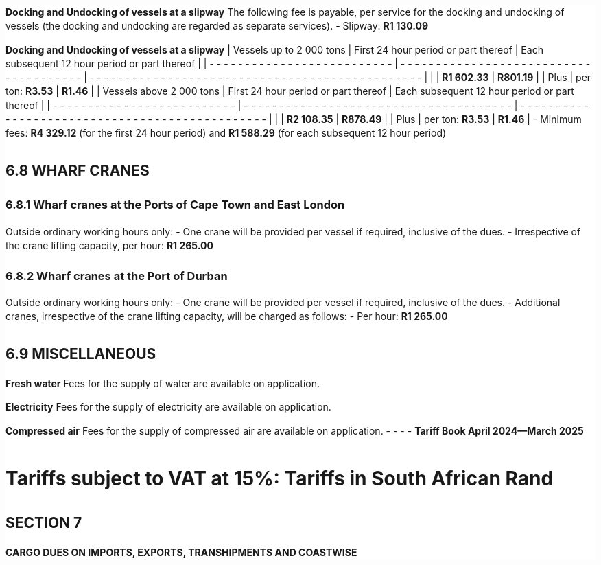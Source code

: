 **Docking and Undocking of vessels at a slipway**
The following fee is payable, per service for the docking and undocking of vessels (the docking and undocking are regarded as separate services). - Slipway: **R1 130.09**

**Docking and Undocking of vessels at a slipway**
| Vessels up to 2 000 tons | First 24 hour period or part thereof | Each subsequent 12 hour period or part thereof |
| -  -  -  -  -  -  -  -  -  -  -  -  -  -  -  -  -  -  -  -  -  -  -  -  -  - | -  -  -  -  -  -  -  -  -  -  -  -  -  -  -  -  -  -  -  -  -  -  -  -  -  -  -  -  -  -  -  -  -  -  -  -  -  - | -  -  -  -  -  -  -  -  -  -  -  -  -  -  -  -  -  -  -  -  -  -  -  -  -  -  -  -  -  -  -  -  -  -  -  -  -  -  -  -  -  -  -  -  -  -  - |
|                          | **R1 602.33**                      | **R801.19**                                 |
| Plus                     | per ton: **R3.53**                | **R1.46**                                   |
| Vessels above 2 000 tons | First 24 hour period or part thereof | Each subsequent 12 hour period or part thereof |
| -  -  -  -  -  -  -  -  -  -  -  -  -  -  -  -  -  -  -  -  -  -  -  -  -  - | -  -  -  -  -  -  -  -  -  -  -  -  -  -  -  -  -  -  -  -  -  -  -  -  -  -  -  -  -  -  -  -  -  -  -  -  -  - | -  -  -  -  -  -  -  -  -  -  -  -  -  -  -  -  -  -  -  -  -  -  -  -  -  -  -  -  -  -  -  -  -  -  -  -  -  -  -  -  -  -  -  -  -  -  - |
|                          | **R2 108.35**                      | **R878.49**                                 |
| Plus                     | per ton: **R3.53**                | **R1.46**                                   | - Minimum fees: **R4 329.12** (for the first 24 hour period) and **R1 588.29** (for each subsequent 12 hour period)


## 6.8 WHARF CRANES

### 6.8.1 Wharf cranes at the Ports of Cape Town and East London
Outside ordinary working hours only: - One crane will be provided per vessel if required, inclusive of the dues. - Irrespective of the crane lifting capacity, per hour: **R1 265.00**

### 6.8.2 Wharf cranes at the Port of Durban
Outside ordinary working hours only: - One crane will be provided per vessel if required, inclusive of the dues. - Additional cranes, irrespective of the crane lifting capacity, will be charged as follows: - Per hour: **R1 265.00**


## 6.9 MISCELLANEOUS

**Fresh water**
Fees for the supply of water are available on application.

**Electricity**
Fees for the supply of electricity are available on application.

**Compressed air**
Fees for the supply of compressed air are available on application. -  -  -  - **Tariff Book April 2024—March 2025**

# Tariffs subject to VAT at 15%: Tariffs in South African Rand

## SECTION 7
**CARGO DUES ON IMPORTS, EXPORTS, TRANSHIPMENTS AND COASTWISE**
